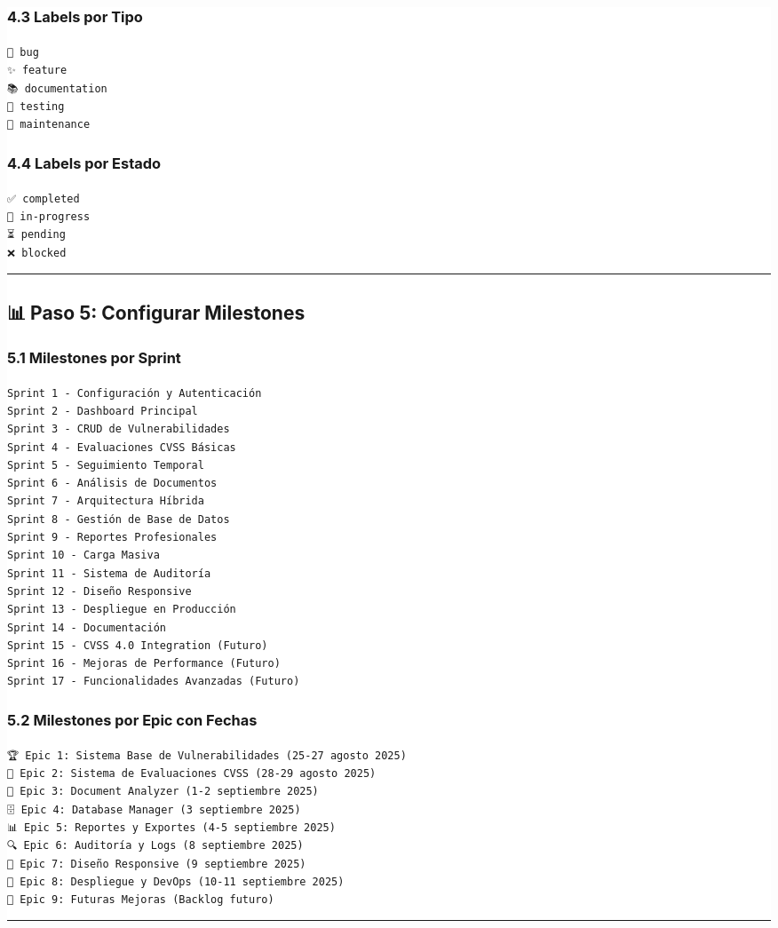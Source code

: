 ### **4.3 Labels por Tipo**
```
🐛 bug
✨ feature
📚 documentation
🧪 testing
🔧 maintenance
```

### **4.4 Labels por Estado**
```
✅ completed
🔄 in-progress
⏳ pending
❌ blocked
```

---

## 📊 **Paso 5: Configurar Milestones**

### **5.1 Milestones por Sprint**
```
Sprint 1 - Configuración y Autenticación
Sprint 2 - Dashboard Principal
Sprint 3 - CRUD de Vulnerabilidades
Sprint 4 - Evaluaciones CVSS Básicas
Sprint 5 - Seguimiento Temporal
Sprint 6 - Análisis de Documentos
Sprint 7 - Arquitectura Híbrida
Sprint 8 - Gestión de Base de Datos
Sprint 9 - Reportes Profesionales
Sprint 10 - Carga Masiva
Sprint 11 - Sistema de Auditoría
Sprint 12 - Diseño Responsive
Sprint 13 - Despliegue en Producción
Sprint 14 - Documentación
Sprint 15 - CVSS 4.0 Integration (Futuro)
Sprint 16 - Mejoras de Performance (Futuro)
Sprint 17 - Funcionalidades Avanzadas (Futuro)
```

### **5.2 Milestones por Epic con Fechas**
```
🏆 Epic 1: Sistema Base de Vulnerabilidades (25-27 agosto 2025)
🎯 Epic 2: Sistema de Evaluaciones CVSS (28-29 agosto 2025)
📄 Epic 3: Document Analyzer (1-2 septiembre 2025)
🗄️ Epic 4: Database Manager (3 septiembre 2025)
📊 Epic 5: Reportes y Exportes (4-5 septiembre 2025)
🔍 Epic 6: Auditoría y Logs (8 septiembre 2025)
🎨 Epic 7: Diseño Responsive (9 septiembre 2025)
🚀 Epic 8: Despliegue y DevOps (10-11 septiembre 2025)
🔮 Epic 9: Futuras Mejoras (Backlog futuro)
```

---